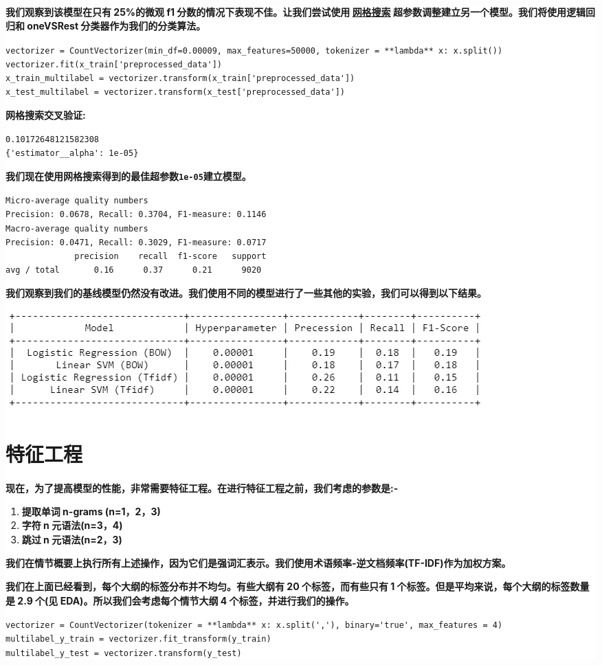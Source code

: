 **我们观察到该模型在只有 25%的微观 f1 分数的情况下表现不佳。让我们尝试使用 [**网格搜索**](https://scikit-learn.org/stable/modules/generated/sklearn.model_selection.GridSearchCV.html) 超参数调整建立另一个模型。我们将使用逻辑回归和 oneVSRest 分类器作为我们的分类算法。**

```
vectorizer = CountVectorizer(min_df=0.00009, max_features=50000, tokenizer = **lambda** x: x.split())
vectorizer.fit(x_train['preprocessed_data'])
x_train_multilabel = vectorizer.transform(x_train['preprocessed_data'])
x_test_multilabel = vectorizer.transform(x_test['preprocessed_data'])
```

****网格搜索交叉验证:****

```
0.10172648121582308
{'estimator__alpha': 1e-05}
```

**我们现在使用网格搜索得到的最佳超参数`1e-05`建立模型。**

```
Micro-average quality numbers
Precision: 0.0678, Recall: 0.3704, F1-measure: 0.1146
Macro-average quality numbers
Precision: 0.0471, Recall: 0.3029, F1-measure: 0.0717
              precision    recall  f1-score   support
avg / total       0.16      0.37      0.21      9020
```

**我们观察到我们的基线模型仍然没有改进。我们使用不同的模型进行了一些其他的实验，我们可以得到以下结果。**

**![](img/6db13c54079952593877458aefb8ac13.png)**

# **特征工程**

**现在，为了提高模型的性能，非常需要特征工程。在进行特征工程之前，我们考虑的参数是:-**

1.  **提取单词 n-grams (n=1，2，3)**
2.  **字符 n 元语法(n=3，4)**
3.  **跳过 n 元语法(n=2，3)**

**我们在情节概要上执行所有上述操作，因为它们是强词汇表示。我们使用术语频率-逆文档频率(TF-IDF)作为加权方案。**

**我们在上面已经看到，每个大纲的标签分布并不均匀。有些大纲有 20 个标签，而有些只有 1 个标签。但是平均来说，每个大纲的标签数量是 2.9 个(见 EDA)。所以我们会考虑每个情节大纲 4 个标签，并进行我们的操作。**

```
vectorizer = CountVectorizer(tokenizer = **lambda** x: x.split(','), binary='true', max_features = 4)
multilabel_y_train = vectorizer.fit_transform(y_train)
multilabel_y_test = vectorizer.transform(y_test)
```
